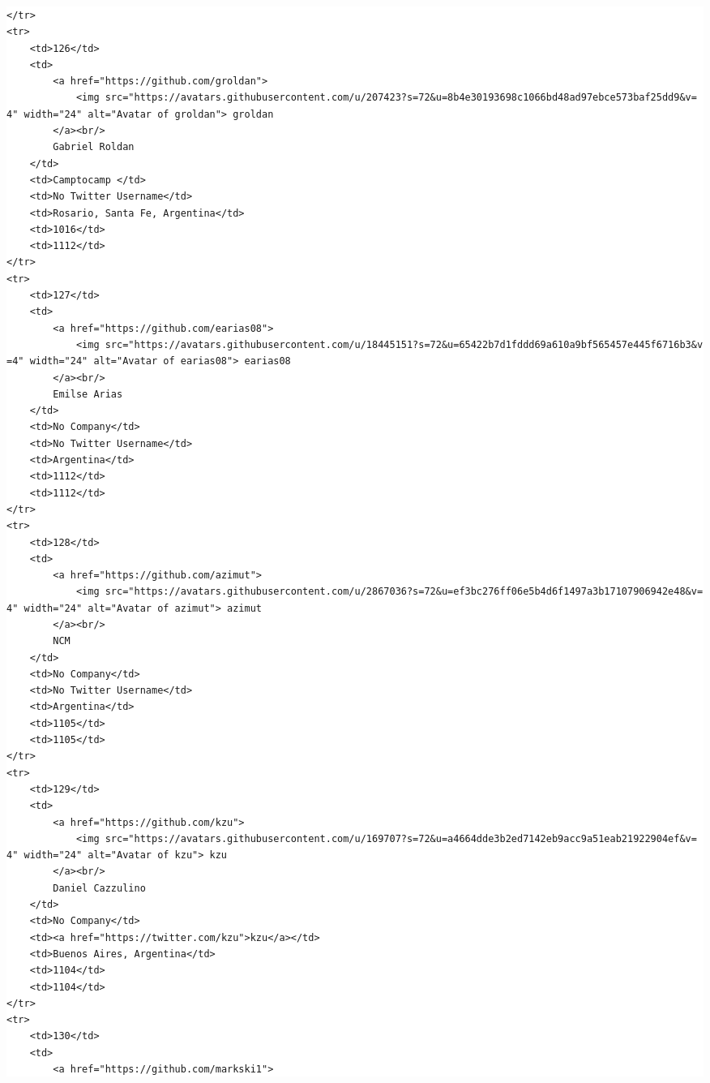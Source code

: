 	</tr>
	<tr>
		<td>126</td>
		<td>
			<a href="https://github.com/groldan">
				<img src="https://avatars.githubusercontent.com/u/207423?s=72&u=8b4e30193698c1066bd48ad97ebce573baf25dd9&v=4" width="24" alt="Avatar of groldan"> groldan
			</a><br/>
			Gabriel Roldan
		</td>
		<td>Camptocamp </td>
		<td>No Twitter Username</td>
		<td>Rosario, Santa Fe, Argentina</td>
		<td>1016</td>
		<td>1112</td>
	</tr>
	<tr>
		<td>127</td>
		<td>
			<a href="https://github.com/earias08">
				<img src="https://avatars.githubusercontent.com/u/18445151?s=72&u=65422b7d1fddd69a610a9bf565457e445f6716b3&v=4" width="24" alt="Avatar of earias08"> earias08
			</a><br/>
			Emilse Arias
		</td>
		<td>No Company</td>
		<td>No Twitter Username</td>
		<td>Argentina</td>
		<td>1112</td>
		<td>1112</td>
	</tr>
	<tr>
		<td>128</td>
		<td>
			<a href="https://github.com/azimut">
				<img src="https://avatars.githubusercontent.com/u/2867036?s=72&u=ef3bc276ff06e5b4d6f1497a3b17107906942e48&v=4" width="24" alt="Avatar of azimut"> azimut
			</a><br/>
			NCM
		</td>
		<td>No Company</td>
		<td>No Twitter Username</td>
		<td>Argentina</td>
		<td>1105</td>
		<td>1105</td>
	</tr>
	<tr>
		<td>129</td>
		<td>
			<a href="https://github.com/kzu">
				<img src="https://avatars.githubusercontent.com/u/169707?s=72&u=a4664dde3b2ed7142eb9acc9a51eab21922904ef&v=4" width="24" alt="Avatar of kzu"> kzu
			</a><br/>
			Daniel Cazzulino
		</td>
		<td>No Company</td>
		<td><a href="https://twitter.com/kzu">kzu</a></td>
		<td>Buenos Aires, Argentina</td>
		<td>1104</td>
		<td>1104</td>
	</tr>
	<tr>
		<td>130</td>
		<td>
			<a href="https://github.com/markski1">